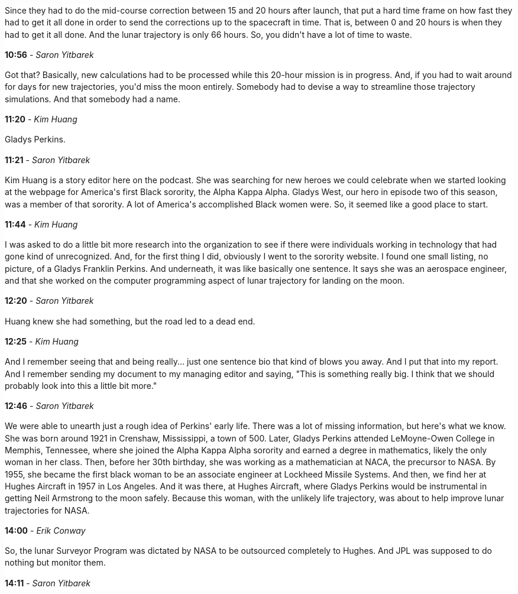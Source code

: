 Since they had to do the mid-course correction between 15 and 20 hours after launch, that put a hard time frame on how fast they had to get it all done in order to send the corrections up to the spacecraft in time. That is, between 0 and 20 hours is when they had to get it all done. And the lunar trajectory is only 66 hours. So, you didn't have a lot of time to waste.

**10:56** - _Saron Yitbarek_

Got that? Basically, new calculations had to be processed while this 20-hour mission is in progress. And, if you had to wait around for days for new trajectories, you'd miss the moon entirely. Somebody had to devise a way to streamline those trajectory simulations. And that somebody had a name.

**11:20** - _Kim Huang_

Gladys Perkins.

**11:21** - _Saron Yitbarek_

Kim Huang is a story editor here on the podcast. She was searching for new heroes we could celebrate when we started looking at the webpage for America's first Black sorority, the Alpha Kappa Alpha. Gladys West, our hero in episode two of this season, was a member of that sorority. A lot of America's accomplished Black women were. So, it seemed like a good place to start.

**11:44** - _Kim Huang_

I was asked to do a little bit more research into the organization to see if there were individuals working in technology that had gone kind of unrecognized. And, for the first thing I did, obviously I went to the sorority website. I found one small listing, no picture, of a Gladys Franklin Perkins. And underneath, it was like basically one sentence. It says she was an aerospace engineer, and that she worked on the computer programming aspect of lunar trajectory for landing on the moon.

**12:20** - _Saron Yitbarek_

Huang knew she had something, but the road led to a dead end.

**12:25** - _Kim Huang_

And I remember seeing that and being really... just one sentence bio that kind of blows you away. And I put that into my report. And I remember sending my document to my managing editor and saying, "This is something really big. I think that we should probably look into this a little bit more."

**12:46** - _Saron Yitbarek_

We were able to unearth just a rough idea of Perkins' early life. There was a lot of missing information, but here's what we know. She was born around 1921 in Crenshaw, Mississippi, a town of 500. Later, Gladys Perkins attended LeMoyne-Owen College in Memphis, Tennessee, where she joined the Alpha Kappa Alpha sorority and earned a degree in mathematics, likely the only woman in her class. Then, before her 30th birthday, she was working as a mathematician at NACA, the precursor to NASA. By 1955, she became the first black woman to be an associate engineer at Lockheed Missile Systems. And then, we find her at Hughes Aircraft in 1957 in Los Angeles. And it was there, at Hughes Aircraft, where Gladys Perkins would be instrumental in getting Neil Armstrong to the moon safely. Because this woman, with the unlikely life trajectory, was about to help improve lunar trajectories for NASA.

**14:00** - _Erik Conway_

So, the lunar Surveyor Program was dictated by NASA to be outsourced completely to Hughes. And JPL was supposed to do nothing but monitor them.

**14:11** - _Saron Yitbarek_
